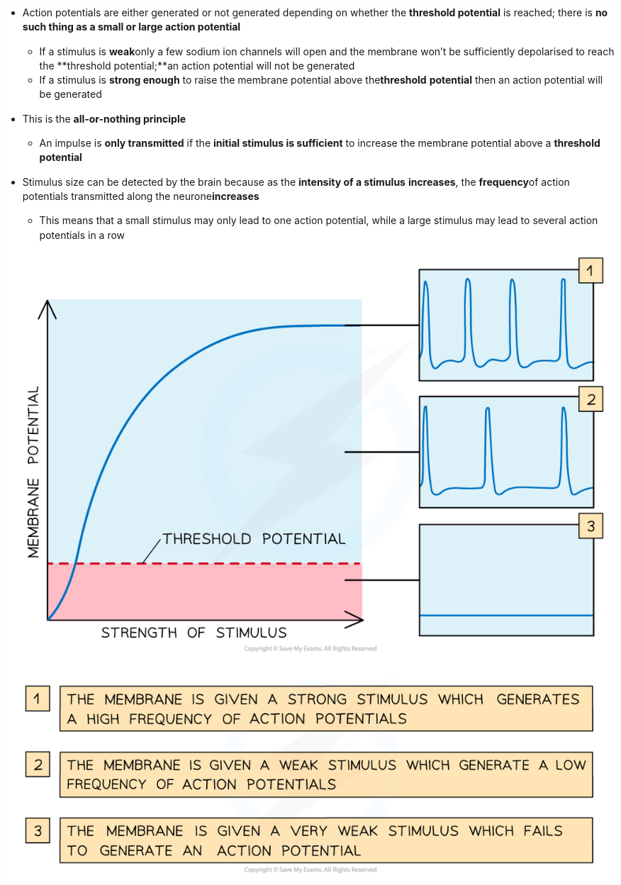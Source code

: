 * Action potentials are either generated or not generated depending on whether the **threshold potential** is reached; there is **no such thing as a small or large action potential**

  + If a stimulus is **weak**only a few sodium ion channels will open and the membrane won’t be sufficiently depolarised to reach the **threshold potential;**an action potential will not be generated
  + If a stimulus is **strong enough** to raise the membrane potential above the**threshold** **potential** then an action potential will be generated
* This is the **all-or-nothing principle**

  + An impulse is **only transmitted** if the **initial stimulus is sufficient** to increase the membrane potential above a **threshold potential**
* Stimulus size can be detected by the brain because as the **intensity of a stimulus** **increases**, the **frequency**of action potentials transmitted along the neurone**increases**

  + This means that a small stimulus may only lead to one action potential, while a large stimulus may lead to several action potentials in a row

![6.5.2 Threshold Potential 1](6.5.2-Threshold-Potential-1.png)

![6.5.2 Threshold Potential 2](6.5.2-Threshold-Potential-2.png)
